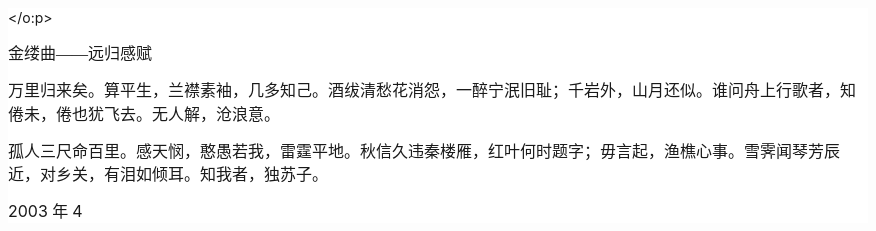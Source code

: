   </o:p>
 </p>
 <p class="MsoNormal">
  <font size="3">
   <span lang="ZH-CN" style="font-family:宋体;mso-ascii-font-family:
Calibri;mso-ascii-theme-font:minor-latin;mso-fareast-font-family:宋体;mso-fareast-theme-font:
minor-fareast">
    金缕曲——远归感赋
   </span>
   <o:p>
   </o:p>
  </font>
 </p>
 <p class="MsoNormal">
  <o:p>
   <font size="3">
   </font>
  </o:p>
 </p>
 <p class="MsoNormal">
  <font size="3">
   <span lang="ZH-CN" style="font-family:宋体;mso-ascii-font-family:
Calibri;mso-ascii-theme-font:minor-latin;mso-fareast-font-family:宋体;mso-fareast-theme-font:
minor-fareast">
    万里归来矣。算平生，兰襟素袖，几多知己。酒绂清愁花消怨，一醉宁泯旧耻；千岩外，山月还似。谁问舟上行歌者，知倦未，倦也犹飞去。无人解，沧浪意。
   </span>
   <o:p>
   </o:p>
  </font>
 </p>
 <p class="MsoNormal">
  <o:p>
   <font size="3">
   </font>
  </o:p>
 </p>
 <p class="MsoNormal">
  <font size="3">
   <span lang="ZH-CN" style="font-family:宋体;mso-ascii-font-family:
Calibri;mso-ascii-theme-font:minor-latin;mso-fareast-font-family:宋体;mso-fareast-theme-font:
minor-fareast">
    孤人三尺命百里。感天悯，憨愚若我，雷霆平地。秋信久违秦楼雁，红叶何时题字；毋言起，渔樵心事。雪霁闻琴芳辰近，对乡关，有泪如倾耳。知我者，独苏子。
   </span>
   <o:p>
   </o:p>
  </font>
 </p>
 <p class="MsoNormal">
  <o:p>
   <font size="3">
   </font>
  </o:p>
 </p>
 <p class="MsoNormal">
  <font size="3">
   2003
   <span lang="ZH-CN" style="font-family:宋体;mso-ascii-font-family:
Calibri;mso-ascii-theme-font:minor-latin;mso-fareast-font-family:宋体;mso-fareast-theme-font:
minor-fareast">
    年
   </span>
   4
   <span lang="ZH-CN" style="font-family:宋体;mso-ascii-font-family:
Calibri;mso-ascii-theme-font:minor-latin;mso-fareast-font-family:宋体;mso-fareast-theme-font: